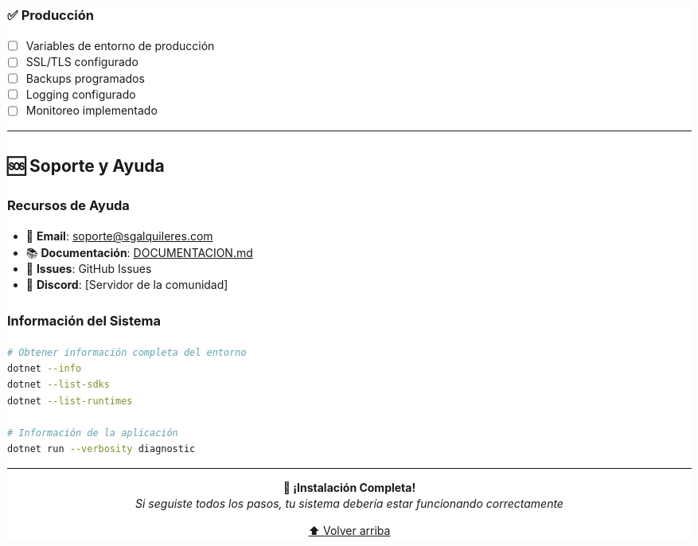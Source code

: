 ### **✅ Producción**
- [ ] Variables de entorno de producción
- [ ] SSL/TLS configurado
- [ ] Backups programados
- [ ] Logging configurado
- [ ] Monitoreo implementado

---

## 🆘 Soporte y Ayuda

### **Recursos de Ayuda**
- 📧 **Email**: soporte@sgalquileres.com
- 📚 **Documentación**: [DOCUMENTACION.md](DOCUMENTACION.md)
- 🐛 **Issues**: GitHub Issues
- 💬 **Discord**: [Servidor de la comunidad]

### **Información del Sistema**
```bash
# Obtener información completa del entorno
dotnet --info
dotnet --list-sdks
dotnet --list-runtimes

# Información de la aplicación
dotnet run --verbosity diagnostic
```

---

<div align="center">

**🎯 ¡Instalación Completa!**  
*Si seguiste todos los pasos, tu sistema debería estar funcionando correctamente*

[⬆️ Volver arriba](#-guía-de-instalación-y-configuración---sg-alquileres)

</div>
